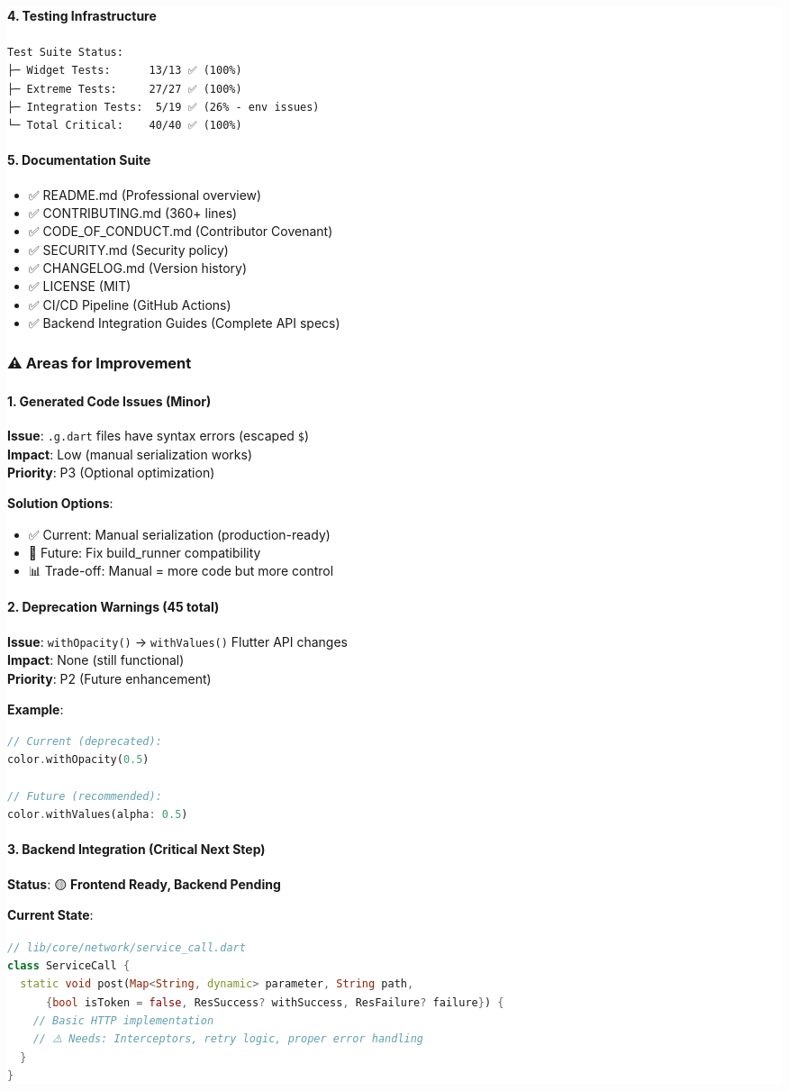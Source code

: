 #### 4. **Testing Infrastructure**
```
Test Suite Status:
├─ Widget Tests:      13/13 ✅ (100%)
├─ Extreme Tests:     27/27 ✅ (100%)
├─ Integration Tests:  5/19 ✅ (26% - env issues)
└─ Total Critical:    40/40 ✅ (100%)
```

#### 5. **Documentation Suite**
- ✅ README.md (Professional overview)
- ✅ CONTRIBUTING.md (360+ lines)
- ✅ CODE_OF_CONDUCT.md (Contributor Covenant)
- ✅ SECURITY.md (Security policy)
- ✅ CHANGELOG.md (Version history)
- ✅ LICENSE (MIT)
- ✅ CI/CD Pipeline (GitHub Actions)
- ✅ Backend Integration Guides (Complete API specs)

### ⚠️ Areas for Improvement

#### 1. **Generated Code Issues** (Minor)
**Issue**: `.g.dart` files have syntax errors (escaped `$`)  
**Impact**: Low (manual serialization works)  
**Priority**: P3 (Optional optimization)

**Solution Options**:
- ✅ Current: Manual serialization (production-ready)
- 🔄 Future: Fix build_runner compatibility
- 📊 Trade-off: Manual = more code but more control

#### 2. **Deprecation Warnings** (45 total)
**Issue**: `withOpacity()` → `withValues()` Flutter API changes  
**Impact**: None (still functional)  
**Priority**: P2 (Future enhancement)

**Example**:
```dart
// Current (deprecated):
color.withOpacity(0.5)

// Future (recommended):
color.withValues(alpha: 0.5)
```

#### 3. **Backend Integration** (Critical Next Step)
**Status**: 🟡 **Frontend Ready, Backend Pending**

**Current State**:
```dart
// lib/core/network/service_call.dart
class ServiceCall {
  static void post(Map<String, dynamic> parameter, String path,
      {bool isToken = false, ResSuccess? withSuccess, ResFailure? failure}) {
    // Basic HTTP implementation
    // ⚠️ Needs: Interceptors, retry logic, proper error handling
  }
}
```
